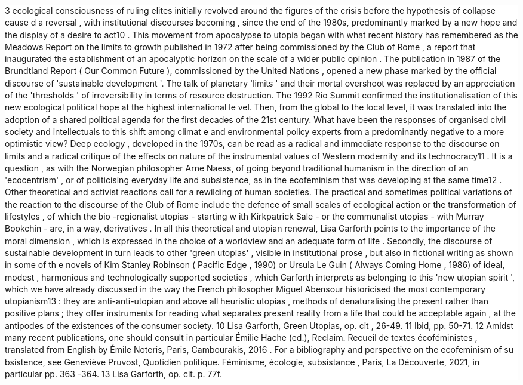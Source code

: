  3 ecological consciousness of ruling elites initially revolved around the figures of the crisis before the hypothesis of collapse cause d a reversal , with institutional discourses becoming , since the end of the 1980s, predominantly marked by a new hope and the display of a desire to act10 . This movement from apocalypse to utopia began with what recent history has remembered as the Meadows Report on the limits to growth published in 1972 after being commissioned by the Club of Rome , a report that inaugurated the establishment of an apocalyptic horizon on the scale of a wider public opinion . The publication in 1987 of the Brundtland Report ( Our Common Future ), commissioned by the United Nations , opened a new phase marked by the official discourse of 'sustainable development '. The talk of planetary 'limits ' and their mortal overshoot was replaced by an appreciation of the 'thresholds ' of irreversibility in terms of resource destruction. The 1992 Rio Summit confirmed the institutionalisation of this new ecological political hope at the highest international le vel. Then, from the global to the local level, it was translated into the adoption of a shared political agenda for the first decades of the 21st century. What have been the responses of organised civil society and intellectuals to this shift among climat e and environmental policy experts from a predominantly negative to a more optimistic view? Deep ecology , developed in the 1970s, can be read as a radical and immediate response to the discourse on limits and a radical critique of the effects on nature of the instrumental values of Western modernity and its technocracy11 . It is a question , as with the Norwegian philosopher Arne Naess, of going beyond traditional humanism in the direction of an 'ecocentrism' , or of politicising everyday life and subsistence, as in the ecofeminism that was developing at the same time12 . Other theoretical and activist reactions call for a rewilding of human societies. The practical and sometimes political variations of the reaction to the discourse of the Club of Rome include the defence of small scales of ecological action or the transformation of lifestyles , of which the bio -regionalist utopias - starting w ith Kirkpatrick Sale - or the communalist utopias - with Murray Bookchin - are, in a way, derivatives . In all this theoretical and utopian renewal, Lisa Garforth points to the importance of the moral dimension , which is expressed in the choice of a worldview and an adequate form of life . Secondly, the discourse of sustainable development in turn leads to other 'green utopias' , visible in institutional prose , but also in fictional writing as shown in some of th e novels of Kim Stanley Robinson ( Pacific Edge , 1990) or Ursula Le Guin ( Always Coming Home , 1986) of ideal, modest , harmonious and technologically supported societies , which Garforth interprets as belonging to this 'new utopian spirit ', which we have already discussed in the way the French philosopher Miguel Abensour historicised the most contemporary utopianism13 : they are anti-anti-utopian and above all heuristic utopias , methods of denaturalising the present rather than positive plans ; they offer instruments for reading what separates present reality from a life that could be acceptable again , at the antipodes of the existences of the consumer society. 10 Lisa Garforth, Green Utopias, op. cit , 26-49. 11 Ibid, pp. 50-71. 12 Amidst many recent publications, one should consult in particular Émilie Hache (ed.), Reclaim. Recueil de textes écoféministes , translated from English by Émile Noteris, Paris, Cambourakis, 2016 . For a bibliography and perspective on the ecofeminism of su bsistence, see Geneviève Pruvost, Quotidien politique. Féminisme, écologie, subsistance , Paris, La Découverte, 2021, in particular pp. 363 -364. 13 Lisa Garforth, op. cit. p. 77f. 

